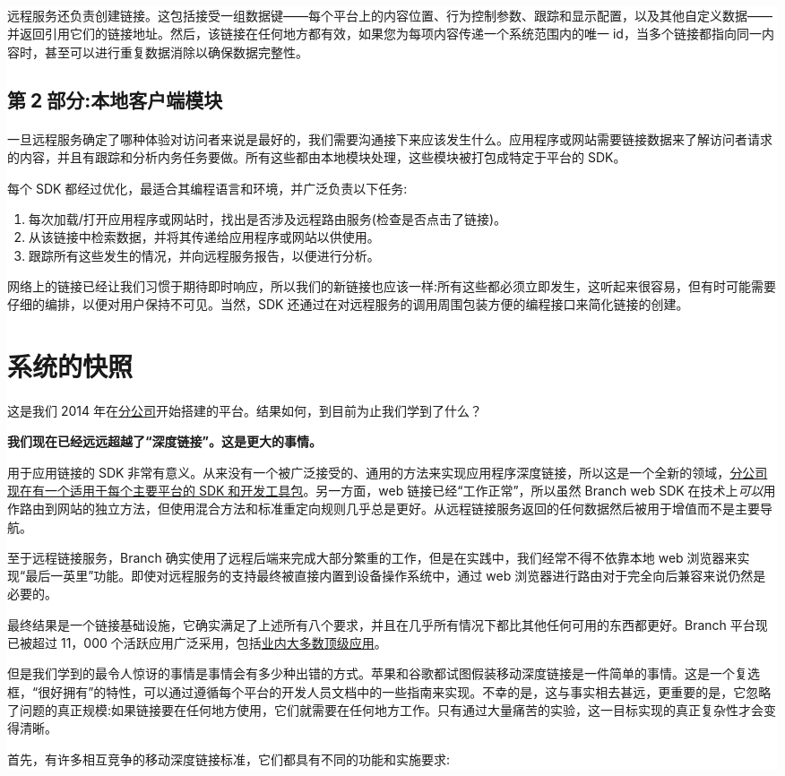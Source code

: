 远程服务还负责创建链接。这包括接受一组数据键——每个平台上的内容位置、行为控制参数、跟踪和显示配置，以及其他自定义数据——并返回引用它们的链接地址。然后，该链接在任何地方都有效，如果您为每项内容传递一个系统范围内的唯一 id，当多个链接都指向同一内容时，甚至可以进行重复数据消除以确保数据完整性。

## 第 2 部分:本地客户端模块

一旦远程服务确定了哪种体验对访问者来说是最好的，我们需要沟通接下来应该发生什么。应用程序或网站需要链接数据来了解访问者请求的内容，并且有跟踪和分析内务任务要做。所有这些都由本地模块处理，这些模块被打包成特定于平台的 SDK。

每个 SDK 都经过优化，最适合其编程语言和环境，并广泛负责以下任务:

1.  每次加载/打开应用程序或网站时，找出是否涉及远程路由服务(检查是否点击了链接)。
2.  从该链接中检索数据，并将其传递给应用程序或网站以供使用。
3.  跟踪所有这些发生的情况，并向远程服务报告，以便进行分析。

网络上的链接已经让我们习惯于期待即时响应，所以我们的新链接也应该一样:所有这些都必须立即发生，这听起来很容易，但有时可能需要仔细的编排，以便对用户保持不可见。当然，SDK 还通过在对远程服务的调用周围包装方便的编程接口来简化链接的创建。

# 系统的快照

这是我们 2014 年在[分公司](https://branch.io)开始搭建的平台。结果如何，到目前为止我们学到了什么？

**我们现在已经远远超越了“深度链接”。这是更大的事情。**

用于应用链接的 SDK 非常有意义。从来没有一个被广泛接受的、通用的方法来实现应用程序深度链接，所以这是一个全新的领域，[分公司现在有一个适用于每个主要平台的 SDK 和开发工具包](https://developer.branch.io)。另一方面，web 链接已经“工作正常”，所以虽然 Branch web SDK 在技术上*可以*用作路由到网站的独立方法，但使用混合方法和标准重定向规则几乎总是更好。从远程链接服务返回的任何数据然后被用于增值而不是主要导航。

至于远程链接服务，Branch 确实使用了远程后端来完成大部分繁重的工作，但是在实践中，我们经常不得不依靠本地 web 浏览器来实现“最后一英里”功能。即使对远程服务的支持最终被直接内置到设备操作系统中，通过 web 浏览器进行路由对于完全向后兼容来说仍然是必要的。

最终结果是一个链接基础设施，它确实满足了上述所有八个要求，并且在几乎所有情况下都比其他任何可用的东西都更好。Branch 平台现已被超过 11，000 个活跃应用广泛采用，包括[业内大多数顶级应用](https://branch.io/partners/)。

但是我们学到的最令人惊讶的事情是事情会有多少种出错的方式。苹果和谷歌都试图假装移动深度链接是一件简单的事情。这是一个复选框，“很好拥有”的特性，可以通过遵循每个平台的开发人员文档中的一些指南来实现。不幸的是，这与事实相去甚远，更重要的是，它忽略了问题的真正规模:如果链接要在任何地方使用，它们就需要在任何地方工作。只有通过大量痛苦的实验，这一目标实现的真正复杂性才会变得清晰。

首先，有许多相互竞争的移动深度链接标准，它们都具有不同的功能和实施要求:
